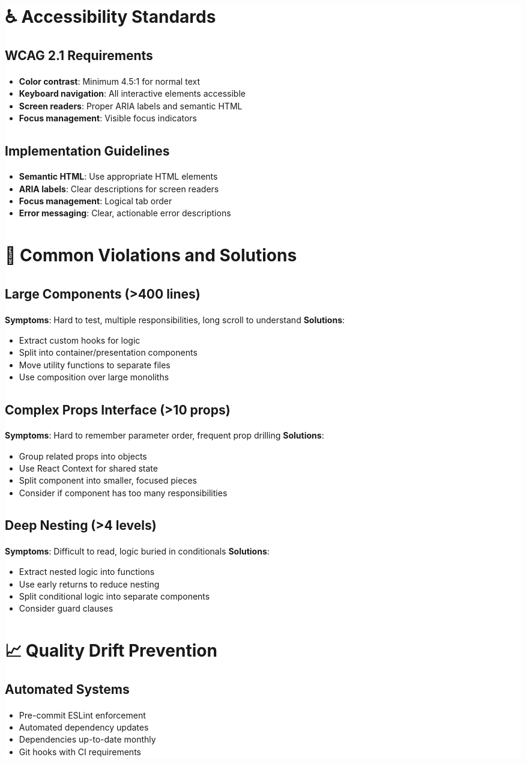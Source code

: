 # ♿ Accessibility Standards

## WCAG 2.1 Requirements
- **Color contrast**: Minimum 4.5:1 for normal text
- **Keyboard navigation**: All interactive elements accessible
- **Screen readers**: Proper ARIA labels and semantic HTML
- **Focus management**: Visible focus indicators

## Implementation Guidelines
- **Semantic HTML**: Use appropriate HTML elements
- **ARIA labels**: Clear descriptions for screen readers
- **Focus management**: Logical tab order
- **Error messaging**: Clear, actionable error descriptions

# 🚨 Common Violations and Solutions

## Large Components (>400 lines)
**Symptoms**: Hard to test, multiple responsibilities, long scroll to understand
**Solutions**:
- Extract custom hooks for logic
- Split into container/presentation components
- Move utility functions to separate files
- Use composition over large monoliths

## Complex Props Interface (>10 props)
**Symptoms**: Hard to remember parameter order, frequent prop drilling
**Solutions**:
- Group related props into objects
- Use React Context for shared state
- Split component into smaller, focused pieces
- Consider if component has too many responsibilities

## Deep Nesting (>4 levels)
**Symptoms**: Difficult to read, logic buried in conditionals
**Solutions**:
- Extract nested logic into functions
- Use early returns to reduce nesting
- Split conditional logic into separate components
- Consider guard clauses

# 📈 Quality Drift Prevention

## Automated Systems
- Pre-commit ESLint enforcement
- Automated dependency updates
- Dependencies up-to-date monthly
- Git hooks with CI requirements
